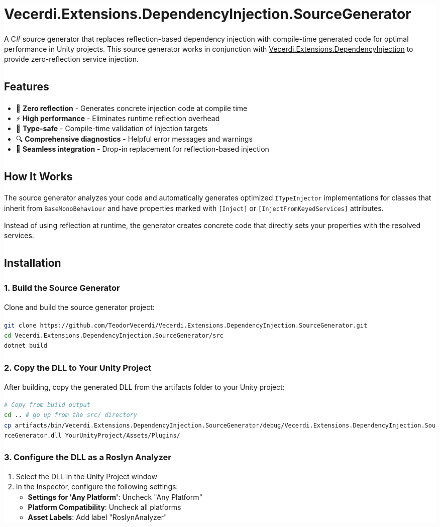 # Vecerdi.Extensions.DependencyInjection.SourceGenerator

A C# source generator that replaces reflection-based dependency injection with compile-time generated code for optimal performance in Unity projects. This source generator works in conjunction with [Vecerdi.Extensions.DependencyInjection](https://github.com/TeodorVecerdi/Vecerdi.Extensions.DependencyInjection) to provide zero-reflection service injection.

## Features

- 🚀 **Zero reflection** - Generates concrete injection code at compile time
- ⚡ **High performance** - Eliminates runtime reflection overhead
- 🎯 **Type-safe** - Compile-time validation of injection targets
- 🔍 **Comprehensive diagnostics** - Helpful error messages and warnings
- 🧩 **Seamless integration** - Drop-in replacement for reflection-based injection

## How It Works

The source generator analyzes your code and automatically generates optimized `ITypeInjector` implementations for classes that inherit from `BaseMonoBehaviour` and have properties marked with `[Inject]` or `[InjectFromKeyedServices]` attributes.

Instead of using reflection at runtime, the generator creates concrete code that directly sets your properties with the resolved services.

## Installation

### 1. Build the Source Generator

Clone and build the source generator project:

```bash
git clone https://github.com/TeodorVecerdi/Vecerdi.Extensions.DependencyInjection.SourceGenerator.git
cd Vecerdi.Extensions.DependencyInjection.SourceGenerator/src
dotnet build
```

### 2. Copy the DLL to Your Unity Project

After building, copy the generated DLL from the artifacts folder to your Unity project:

```bash
# Copy from build output
cd .. # go up from the src/ directory
cp artifacts/bin/Vecerdi.Extensions.DependencyInjection.SourceGenerator/debug/Vecerdi.Extensions.DependencyInjection.SourceGenerator.dll YourUnityProject/Assets/Plugins/
```


### 3. Configure the DLL as a Roslyn Analyzer

1. Select the DLL in the Unity Project window
2. In the Inspector, configure the following settings:
    - **Settings for 'Any Platform'**: Uncheck "Any Platform"
    - **Platform Compatibility**: Uncheck all platforms
    - **Asset Labels**: Add label "RoslynAnalyzer"
